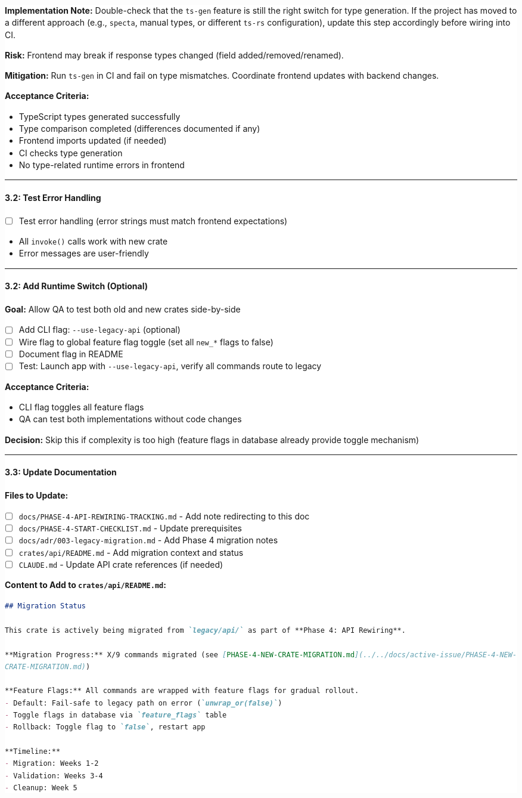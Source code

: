 **Implementation Note:** Double-check that the `ts-gen` feature is still the right switch for type generation. If the project has moved to a different approach (e.g., `specta`, manual types, or different `ts-rs` configuration), update this step accordingly before wiring into CI.

**Risk:** Frontend may break if response types changed (field added/removed/renamed).

**Mitigation:** Run `ts-gen` in CI and fail on type mismatches. Coordinate frontend updates with backend changes.

**Acceptance Criteria:**
- TypeScript types generated successfully
- Type comparison completed (differences documented if any)
- Frontend imports updated (if needed)
- CI checks type generation
- No type-related runtime errors in frontend

---

#### 3.2: Test Error Handling
- [ ] Test error handling (error strings must match frontend expectations)
- All `invoke()` calls work with new crate
- Error messages are user-friendly

---

#### 3.2: Add Runtime Switch (Optional)
**Goal:** Allow QA to test both old and new crates side-by-side

- [ ] Add CLI flag: `--use-legacy-api` (optional)
- [ ] Wire flag to global feature flag toggle (set all `new_*` flags to false)
- [ ] Document flag in README
- [ ] Test: Launch app with `--use-legacy-api`, verify all commands route to legacy

**Acceptance Criteria:**
- CLI flag toggles all feature flags
- QA can test both implementations without code changes

**Decision:** Skip this if complexity is too high (feature flags in database already provide toggle mechanism)

---

#### 3.3: Update Documentation
**Files to Update:**
- [ ] `docs/PHASE-4-API-REWIRING-TRACKING.md` - Add note redirecting to this doc
- [ ] `docs/PHASE-4-START-CHECKLIST.md` - Update prerequisites
- [ ] `docs/adr/003-legacy-migration.md` - Add Phase 4 migration notes
- [ ] `crates/api/README.md` - Add migration context and status
- [ ] `CLAUDE.md` - Update API crate references (if needed)

**Content to Add to `crates/api/README.md`:**
```markdown
## Migration Status

This crate is actively being migrated from `legacy/api/` as part of **Phase 4: API Rewiring**.

**Migration Progress:** X/9 commands migrated (see [PHASE-4-NEW-CRATE-MIGRATION.md](../../docs/active-issue/PHASE-4-NEW-CRATE-MIGRATION.md))

**Feature Flags:** All commands are wrapped with feature flags for gradual rollout.
- Default: Fail-safe to legacy path on error (`unwrap_or(false)`)
- Toggle flags in database via `feature_flags` table
- Rollback: Toggle flag to `false`, restart app

**Timeline:**
- Migration: Weeks 1-2
- Validation: Weeks 3-4
- Cleanup: Week 5
```